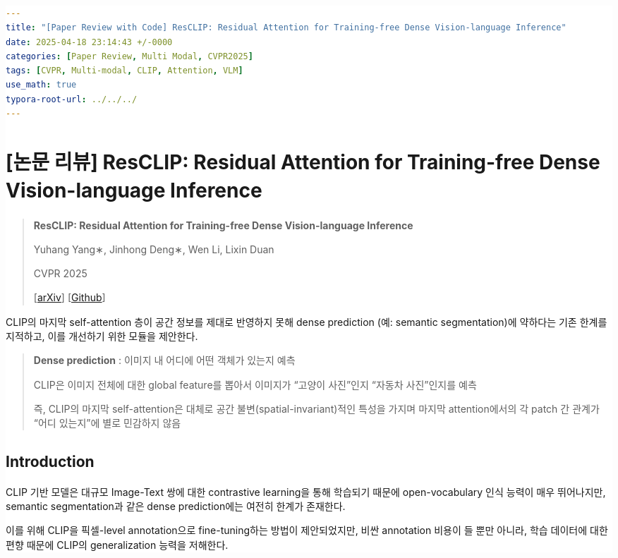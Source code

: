 ```yaml
---
title: "[Paper Review with Code] ResCLIP: Residual Attention for Training-free Dense Vision-language Inference"
date: 2025-04-18 23:14:43 +/-0000
categories: [Paper Review, Multi Modal, CVPR2025]
tags: [CVPR, Multi-modal, CLIP, Attention, VLM]    
use_math: true 
typora-root-url: ../../../
---
```




# **[논문 리뷰] ResCLIP: Residual Attention for Training-free Dense Vision-language Inference**

> **ResCLIP: Residual Attention for Training-free Dense Vision-language Inference**
>
> Yuhang Yang∗, Jinhong Deng∗, Wen Li, Lixin Duan 
>
> CVPR 2025
>
> [[arXiv](https://arxiv.org/abs/2411.15851)] [[Github](https://github.com/yvhangyang/ResCLIP)]



CLIP의 마지막 self-attention 층이 공간 정보를 제대로 반영하지 못해 dense prediction (예: semantic segmentation)에 약하다는 기존 한계를 지적하고, 이를 개선하기 위한 모듈을 제안한다.

> **Dense prediction** : 이미지 내 어디에 어떤 객체가 있는지 예측
>
> CLIP은 이미지 전체에 대한 global feature를 뽑아서 이미지가 “고양이 사진”인지 “자동차 사진”인지를 예측
>
> 즉, CLIP의 마지막 self-attention은 대체로 공간 불변(spatial-invariant)적인 특성을 가지며 마지막 attention에서의 각 patch 간 관계가 “어디 있는지”에 별로 민감하지 않음

## **Introduction**

CLIP 기반 모델은 대규모 Image-Text 쌍에 대한 contrastive learning을 통해 학습되기 때문에 open-vocabulary 인식 능력이 매우 뛰어나지만, semantic segmentation과 같은 dense prediction에는 여전히 한계가 존재한다.

이를 위해 CLIP을 픽셀-level annotation으로 fine-tuning하는 방법이 제안되었지만, 비싼 annotation 비용이 들 뿐만 아니라, 학습 데이터에 대한 편향 때문에 CLIP의 generalization 능력을 저해한다. 
